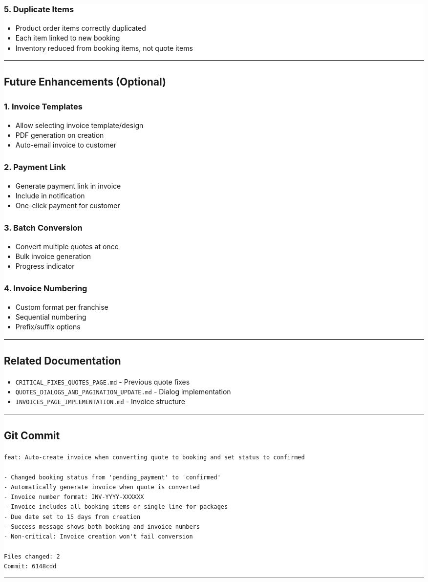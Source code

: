 ### 5. Duplicate Items
- Product order items correctly duplicated
- Each item linked to new booking
- Inventory reduced from booking items, not quote items

---

## Future Enhancements (Optional)

### 1. Invoice Templates
- Allow selecting invoice template/design
- PDF generation on creation
- Auto-email invoice to customer

### 2. Payment Link
- Generate payment link in invoice
- Include in notification
- One-click payment for customer

### 3. Batch Conversion
- Convert multiple quotes at once
- Bulk invoice generation
- Progress indicator

### 4. Invoice Numbering
- Custom format per franchise
- Sequential numbering
- Prefix/suffix options

---

## Related Documentation

- `CRITICAL_FIXES_QUOTES_PAGE.md` - Previous quote fixes
- `QUOTES_DIALOGS_AND_PAGINATION_UPDATE.md` - Dialog implementation
- `INVOICES_PAGE_IMPLEMENTATION.md` - Invoice structure

---

## Git Commit

```
feat: Auto-create invoice when converting quote to booking and set status to confirmed

- Changed booking status from 'pending_payment' to 'confirmed'
- Automatically generate invoice when quote is converted
- Invoice number format: INV-YYYY-XXXXXX
- Invoice includes all booking items or single line for packages
- Due date set to 15 days from creation
- Success message shows both booking and invoice numbers
- Non-critical: Invoice creation won't fail conversion

Files changed: 2
Commit: 6148cdd
```

---